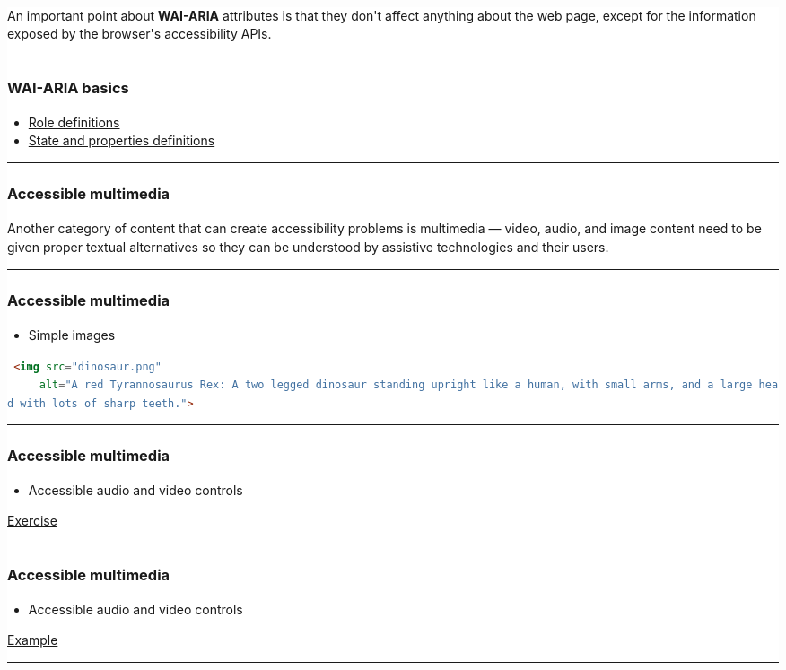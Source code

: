 An important point about **WAI-ARIA** attributes is that they don't affect anything about the web page, except for the information exposed by the browser's accessibility APIs.

---

### WAI-ARIA basics

* [Role definitions](https://www.w3.org/TR/wai-aria-1.1/#role_definitions)
* [State and properties definitions](https://www.w3.org/TR/wai-aria-1.1/#state_prop_def)

---

### Accessible multimedia

Another category of content that can create accessibility problems is multimedia — video, audio, and image content need to be given proper textual alternatives so they can be understood by assistive technologies and their users.

---

### Accessible multimedia

* Simple images

```html
 <img src="dinosaur.png"
     alt="A red Tyrannosaurus Rex: A two legged dinosaur standing upright like a human, with small arms, and a large head with lots of sharp teeth.">
```

---

### Accessible multimedia

* Accessible audio and video controls

[Exercise](https://mdn.github.io/learning-area/accessibility/multimedia/native-controls.html)

---

### Accessible multimedia

* Accessible audio and video controls

[Example](https://mdn.github.io/learning-area/accessibility/multimedia/audio-transcript-ui/)

---
